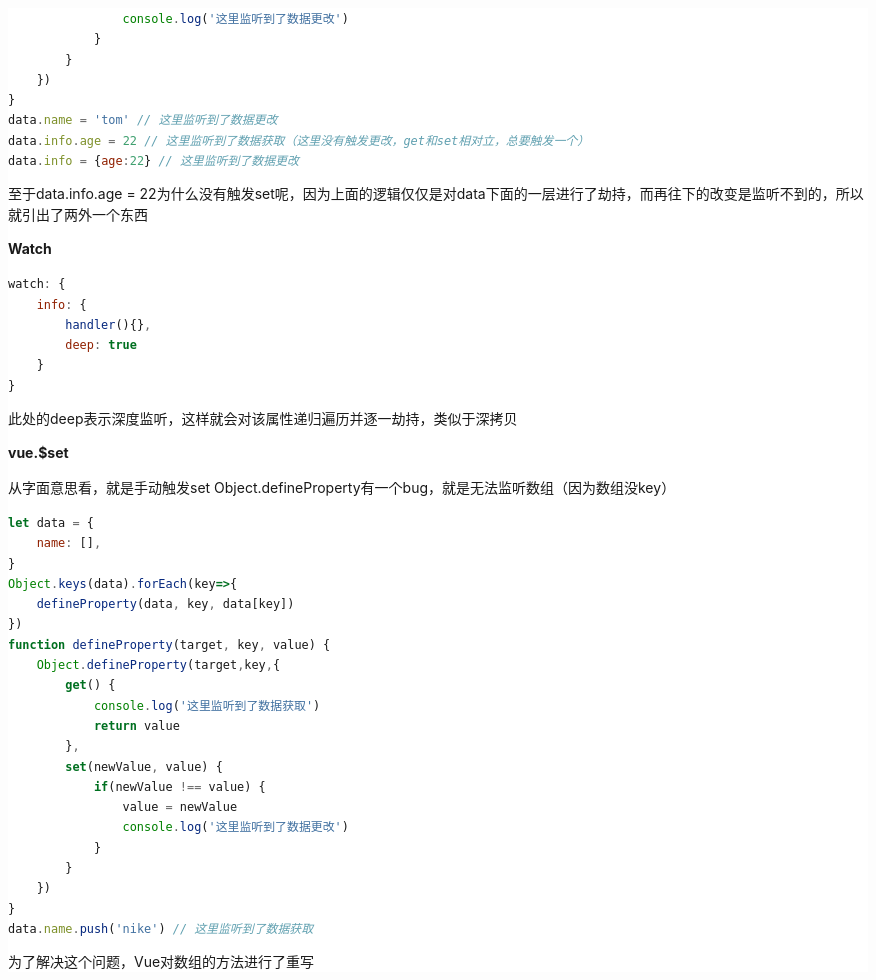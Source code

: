 ```js
                console.log('这里监听到了数据更改')
            }
        }
    })
}
data.name = 'tom' // 这里监听到了数据更改
data.info.age = 22 // 这里监听到了数据获取（这里没有触发更改，get和set相对立，总要触发一个）
data.info = {age:22} // 这里监听到了数据更改
```

至于data.info.age = 22为什么没有触发set呢，因为上面的逻辑仅仅是对data下面的一层进行了劫持，而再往下的改变是监听不到的，所以就引出了两外一个东西

**Watch**
```js
watch: {
    info: {
        handler(){},
        deep: true
    }
}
```

此处的deep表示深度监听，这样就会对该属性递归遍历并逐一劫持，类似于深拷贝

**vue.$set**

从字面意思看，就是手动触发set
Object.defineProperty有一个bug，就是无法监听数组（因为数组没key）
```js
let data = {
    name: [],
}
Object.keys(data).forEach(key=>{
    defineProperty(data, key, data[key])
})
function defineProperty(target, key, value) {
    Object.defineProperty(target,key,{
        get() {
            console.log('这里监听到了数据获取')
            return value
        },
        set(newValue, value) {
            if(newValue !== value) {
                value = newValue
                console.log('这里监听到了数据更改')
            }
        }
    })
}
data.name.push('nike') // 这里监听到了数据获取
```

为了解决这个问题，Vue对数组的方法进行了重写
